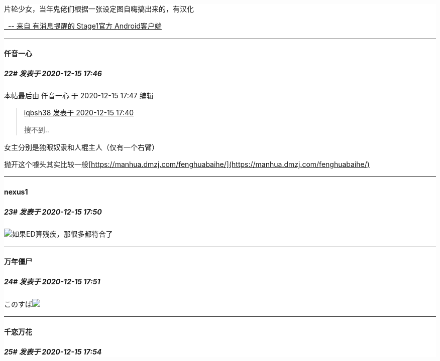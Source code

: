 

片轮少女，当年鬼佬们根据一张设定图自嗨搞出来的，有汉化

[  -- 来自 有消息提醒的 Stage1官方 Android客户端](https://www.coolapk.com/apk/140634)







*****

####  仟音一心  
##### 22#       发表于 2020-12-15 17:46



 本帖最后由 仟音一心 于 2020-12-15 17:47 编辑 
<blockquote><a href="httphttps://bbs.saraba1st.com/2b/forum.php?mod=redirect&amp;goto=findpost&amp;pid=49730333&amp;ptid=1977755" target="_blank">iqbsh38 发表于 2020-12-15 17:40</a>

搜不到..</blockquote>

女主分别是独眼奴隶和人棍主人（仅有一个右臂）

抛开这个噱头其实比较一般[https://manhua.dmzj.com/fenghuabaihe/](https://manhua.dmzj.com/fenghuabaihe/)







*****

####  nexus1  
##### 23#       发表于 2020-12-15 17:50



<img src="https://static.saraba1st.com/image/smiley/face2017/004.gif" referrerpolicy="no-referrer">如果ED算残疾，那很多都符合了







*****

####  万年僵尸  
##### 24#       发表于 2020-12-15 17:51




このすば<img src="https://static.saraba1st.com/image/smiley/face2017/067.png" referrerpolicy="no-referrer">







*****

####  千恋万花  
##### 25#       发表于 2020-12-15 17:54
